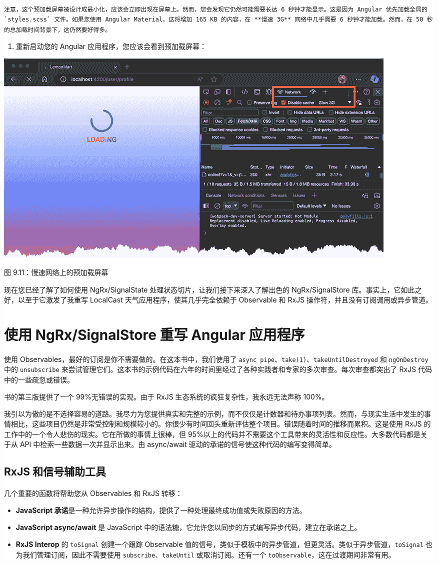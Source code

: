     注意，这个预加载屏幕被设计成最小化，应该会立即出现在屏幕上。然而，您会发现它仍然可能需要长达 6 秒钟才能显示。这是因为 Angular 优先加载全局的 `styles.scss` 文件。如果您使用 Angular Material，这将增加 165 KB 的内容，在 **慢速 3G** 网络中几乎需要 6 秒钟才能加载。然而，在 50 秒的总加载时间背景下，这仍然要好得多。

1.  重新启动您的 Angular 应用程序，您应该会看到预加载屏幕：

![计算机屏幕截图  描述自动生成](img/B20960_09_11.png)

图 9.11：慢速网络上的预加载屏幕

现在您已经了解了如何使用 NgRx/SignalState 处理状态切片，让我们接下来深入了解出色的 NgRx/SignalStore 库。事实上，它如此之好，以至于它激发了我重写 LocalCast 天气应用程序，使其几乎完全依赖于 Observable 和 RxJS 操作符，并且没有订阅调用或异步管道。

# 使用 NgRx/SignalStore 重写 Angular 应用程序

使用 Observables，最好的订阅是你不需要做的。在这本书中，我们使用了 `async pipe`、`take(1)`、`takeUntilDestroyed` 和 `ngOnDestroy` 中的 `unsubscribe` 来尝试管理它们。这本书的示例代码在六年的时间里经过了各种实践者和专家的多次审查。每次审查都突出了 RxJS 代码中的一些疏忽或错误。

书的第三版提供了一个 99%无错误的实现。由于 RxJS 生态系统的疯狂复杂性，我永远无法声称 100%。

我引以为傲的是不选择容易的道路。我尽力为您提供真实和完整的示例，而不仅仅是计数器和待办事项列表。然而，与现实生活中发生的事情相比，这些项目仍然是非常受控制和规模较小的。你很少有时间回头重新评估整个项目。错误随着时间的推移而累积。这是使用 RxJS 的工作中的一个令人悲伤的现实。它在所做的事情上很棒，但 95%以上的代码并不需要这个工具带来的灵活性和反应性。大多数代码都是关于从 API 中检索一些数据一次并显示出来。由 async/await 驱动的承诺的信号使这种代码的编写变得简单。

## RxJS 和信号辅助工具

几个重要的函数将帮助您从 Observables 和 RxJS 转移：

+   **JavaScript 承诺**是一种允许异步操作的结构，提供了一种处理最终成功值或失败原因的方法。

+   **JavaScript async/await** 是 JavaScript 中的语法糖，它允许您以同步的方式编写异步代码，建立在承诺之上。

+   **RxJS Interop** 的 `toSignal` 创建一个跟踪 Observable 值的信号，类似于模板中的异步管道，但更灵活。类似于异步管道，`toSignal` 也为我们管理订阅，因此不需要使用 `subscribe`、`takeUntil` 或取消订阅。还有一个 `toObservable`，这在过渡期间非常有用。
